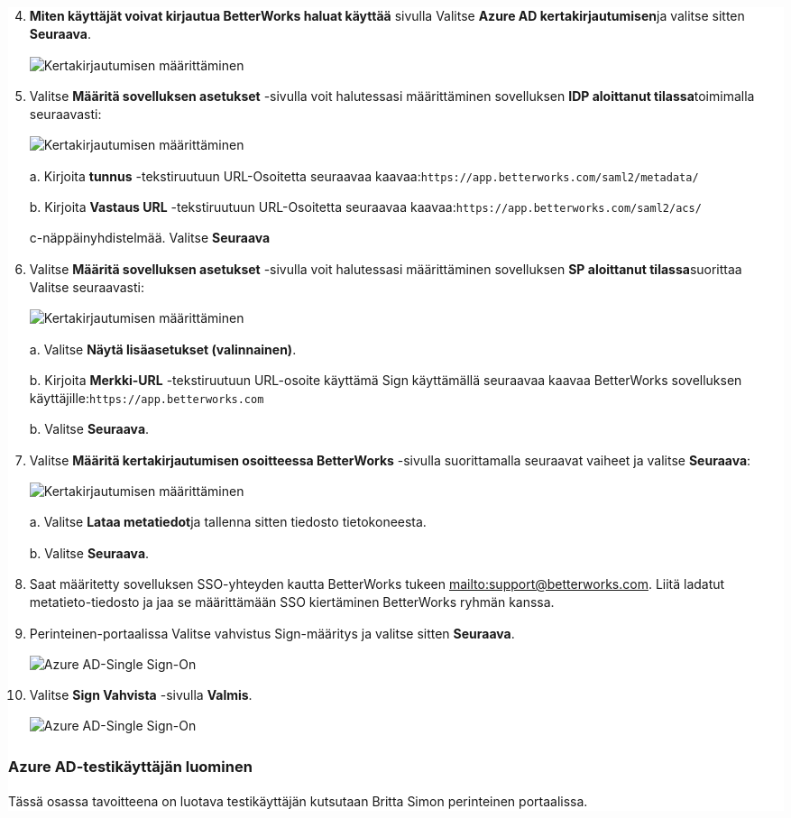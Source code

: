 4. **Miten käyttäjät voivat kirjautua BetterWorks haluat käyttää** sivulla Valitse **Azure AD kertakirjautumisen**ja valitse sitten **Seuraava**.
    
    ![Kertakirjautumisen määrittäminen](./media/active-directory-saas-betterworks-tutorial/tutorial_betterworks_03.png)

5. Valitse **Määritä sovelluksen asetukset** -sivulla voit halutessasi määrittäminen sovelluksen **IDP aloittanut tilassa**toimimalla seuraavasti:

    ![Kertakirjautumisen määrittäminen](./media/active-directory-saas-betterworks-tutorial/tutorial_betterworks_04.png)


    a. Kirjoita **tunnus** -tekstiruutuun URL-Osoitetta seuraavaa kaavaa:`https://app.betterworks.com/saml2/metadata/`


    b. Kirjoita **Vastaus URL** -tekstiruutuun URL-Osoitetta seuraavaa kaavaa:`https://app.betterworks.com/saml2/acs/`


    c-näppäinyhdistelmää. Valitse **Seuraava**

6. Valitse **Määritä sovelluksen asetukset** -sivulla voit halutessasi määrittäminen sovelluksen **SP aloittanut tilassa**suorittaa Valitse seuraavasti:

    ![Kertakirjautumisen määrittäminen](./media/active-directory-saas-betterworks-tutorial/tutorial_betterworks_10.png)

    a.  Valitse **Näytä lisäasetukset (valinnainen)**.



    b. Kirjoita **Merkki-URL** -tekstiruutuun URL-osoite käyttämä Sign käyttämällä seuraavaa kaavaa BetterWorks sovelluksen käyttäjille:`https://app.betterworks.com`

    b. Valitse **Seuraava**.

7. Valitse **Määritä kertakirjautumisen osoitteessa BetterWorks** -sivulla suorittamalla seuraavat vaiheet ja valitse **Seuraava**:

    ![Kertakirjautumisen määrittäminen](./media/active-directory-saas-betterworks-tutorial/tutorial_betterworks_05.png)

    a. Valitse **Lataa metatiedot**ja tallenna sitten tiedosto tietokoneesta.

    b. Valitse **Seuraava**.

8. Saat määritetty sovelluksen SSO-yhteyden kautta BetterWorks tukeen <mailto:support@betterworks.com>. Liitä ladatut metatieto-tiedosto ja jaa se määrittämään SSO kiertäminen BetterWorks ryhmän kanssa.

9. Perinteinen-portaalissa Valitse vahvistus Sign-määritys ja valitse sitten **Seuraava**.
    
    ![Azure AD-Single Sign-On][10]

10. Valitse **Sign Vahvista** -sivulla **Valmis**.  
    
    ![Azure AD-Single Sign-On][11]



### <a name="creating-an-azure-ad-test-user"></a>Azure AD-testikäyttäjän luominen
Tässä osassa tavoitteena on luotava testikäyttäjän kutsutaan Britta Simon perinteinen portaalissa.


[1]: ./media/active-directory-saas-betterworks-tutorial/tutorial_general_01.png
[2]: ./media/active-directory-saas-betterworks-tutorial/tutorial_general_02.png
[3]: ./media/active-directory-saas-betterworks-tutorial/tutorial_general_03.png
[4]: ./media/active-directory-saas-betterworks-tutorial/tutorial_general_04.png
[6]: ./media/active-directory-saas-betterworks-tutorial/tutorial_general_05.png
[10]: ./media/active-directory-saas-betterworks-tutorial/tutorial_general_06.png
[11]: ./media/active-directory-saas-betterworks-tutorial/tutorial_general_07.png
[20]: ./media/active-directory-saas-betterworks-tutorial/tutorial_general_100.png
[200]: ./media/active-directory-saas-betterworks-tutorial/tutorial_general_200.png
[201]: ./media/active-directory-saas-betterworks-tutorial/tutorial_general_201.png
[203]: ./media/active-directory-saas-betterworks-tutorial/tutorial_general_203.png
[204]: ./media/active-directory-saas-betterworks-tutorial/tutorial_general_204.png
[205]: ./media/active-directory-saas-betterworks-tutorial/tutorial_general_205.png